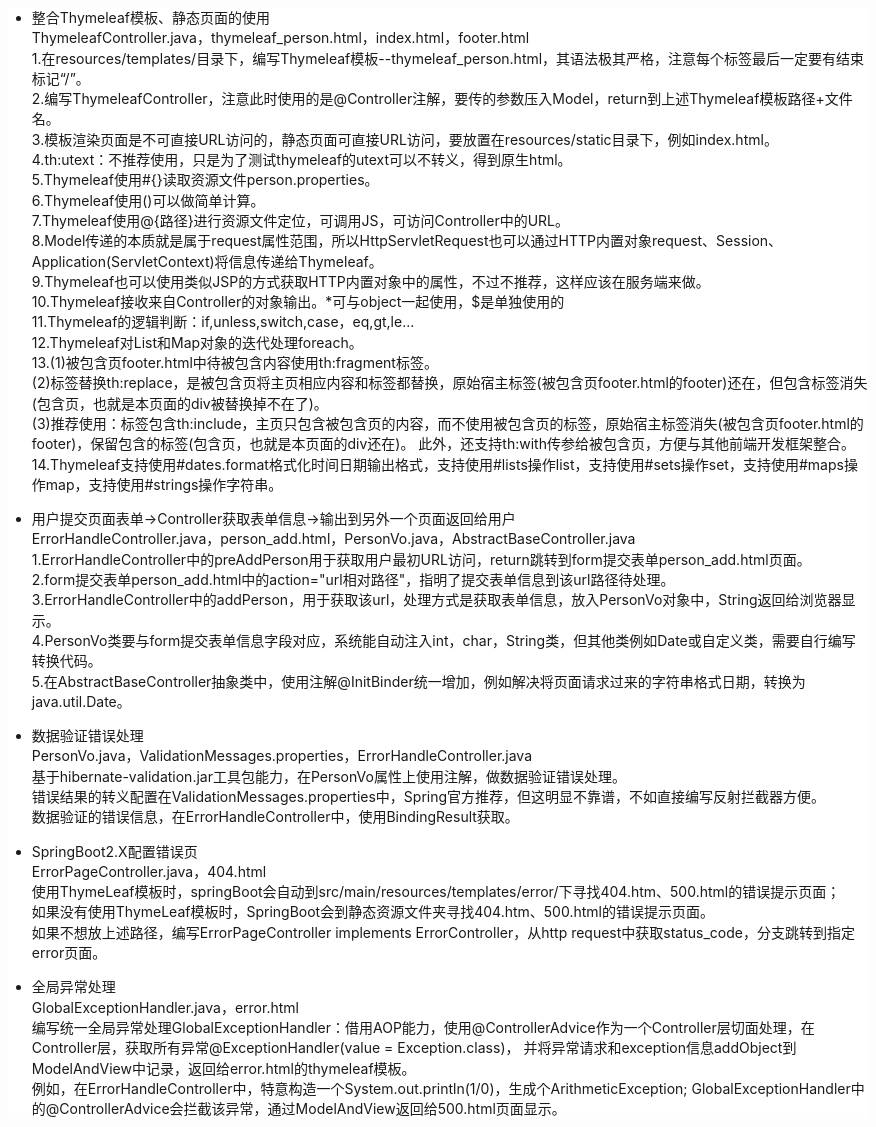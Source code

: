 - 整合Thymeleaf模板、静态页面的使用   
ThymeleafController.java，thymeleaf_person.html，index.html，footer.html                 
1.在resources/templates/目录下，编写Thymeleaf模板--thymeleaf_person.html，其语法极其严格，注意每个标签最后一定要有结束标记“/”。  
2.编写ThymeleafController，注意此时使用的是@Controller注解，要传的参数压入Model，return到上述Thymeleaf模板路径+文件名。  
3.模板渲染页面是不可直接URL访问的，静态页面可直接URL访问，要放置在resources/static目录下，例如index.html。   
4.th:utext：不推荐使用，只是为了测试thymeleaf的utext可以不转义，得到原生html。  
5.Thymeleaf使用#{}读取资源文件person.properties。  
6.Thymeleaf使用()可以做简单计算。  
7.Thymeleaf使用@{路径}进行资源文件定位，可调用JS，可访问Controller中的URL。  
8.Model传递的本质就是属于request属性范围，所以HttpServletRequest也可以通过HTTP内置对象request、Session、Application(ServletContext)将信息传递给Thymeleaf。    
9.Thymeleaf也可以使用类似JSP的方式获取HTTP内置对象中的属性，不过不推荐，这样应该在服务端来做。  
10.Thymeleaf接收来自Controller的对象输出。*可与object一起使用，$是单独使用的   
11.Thymeleaf的逻辑判断：if,unless,switch,case，eq,gt,le...  
12.Thymeleaf对List和Map对象的迭代处理foreach。    
13.(1)被包含页footer.html中待被包含内容使用th:fragment标签。   
(2)标签替换th:replace，是被包含页将主页相应内容和标签都替换，原始宿主标签(被包含页footer.html的footer)还在，但包含标签消失(包含页，也就是本页面的div被替换掉不在了)。   
(3)推荐使用：标签包含th:include，主页只包含被包含页的内容，而不使用被包含页的标签，原始宿主标签消失(被包含页footer.html的footer)，保留包含的标签(包含页，也就是本页面的div还在)。
此外，还支持th:with传参给被包含页，方便与其他前端开发框架整合。   
14.Thymeleaf支持使用#dates.format格式化时间日期输出格式，支持使用#lists操作list，支持使用#sets操作set，支持使用#maps操作map，支持使用#strings操作字符串。       

- 用户提交页面表单->Controller获取表单信息->输出到另外一个页面返回给用户      
ErrorHandleController.java，person_add.html，PersonVo.java，AbstractBaseController.java     
1.ErrorHandleController中的preAddPerson用于获取用户最初URL访问，return跳转到form提交表单person_add.html页面。  
2.form提交表单person_add.html中的action="url相对路径"，指明了提交表单信息到该url路径待处理。  
3.ErrorHandleController中的addPerson，用于获取该url，处理方式是获取表单信息，放入PersonVo对象中，String返回给浏览器显示。   
4.PersonVo类要与form提交表单信息字段对应，系统能自动注入int，char，String类，但其他类例如Date或自定义类，需要自行编写转换代码。   
5.在AbstractBaseController抽象类中，使用注解@InitBinder统一增加，例如解决将页面请求过来的字符串格式日期，转换为java.util.Date。  

- 数据验证错误处理    
PersonVo.java，ValidationMessages.properties，ErrorHandleController.java         
基于hibernate-validation.jar工具包能力，在PersonVo属性上使用注解，做数据验证错误处理。  
错误结果的转义配置在ValidationMessages.properties中，Spring官方推荐，但这明显不靠谱，不如直接编写反射拦截器方便。  
数据验证的错误信息，在ErrorHandleController中，使用BindingResult获取。  

- SpringBoot2.X配置错误页    
ErrorPageController.java，404.html         
使用ThymeLeaf模板时，springBoot会自动到src/main/resources/templates/error/下寻找404.htm、500.html的错误提示页面；  
如果没有使用ThymeLeaf模板时，SpringBoot会到静态资源文件夹寻找404.htm、500.html的错误提示页面。  
如果不想放上述路径，编写ErrorPageController implements ErrorController，从http request中获取status_code，分支跳转到指定error页面。  

- 全局异常处理    
GlobalExceptionHandler.java，error.html          
编写统一全局异常处理GlobalExceptionHandler：借用AOP能力，使用@ControllerAdvice作为一个Controller层切面处理，在Controller层，获取所有异常@ExceptionHandler(value = Exception.class)，
并将异常请求和exception信息addObject到ModelAndView中记录，返回给error.html的thymeleaf模板。   
例如，在ErrorHandleController中，特意构造一个System.out.println(1/0)，生成个ArithmeticException; GlobalExceptionHandler中的@ControllerAdvice会拦截该异常，通过ModelAndView返回给500.html页面显示。  
